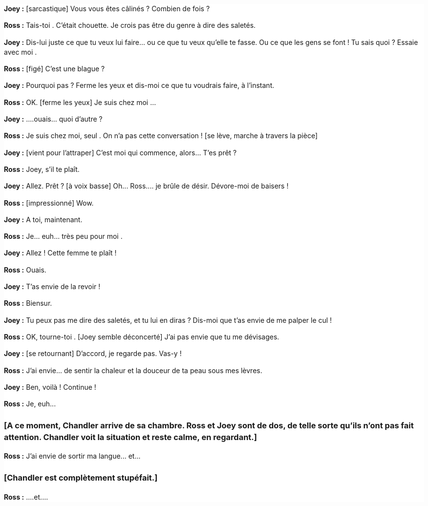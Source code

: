 **Joey :** [sarcastique] Vous vous êtes câlinés ? Combien de fois ? 

**Ross :** Tais-toi . C’était chouette. Je crois pas être du genre à dire des saletés. 

**Joey :** Dis-lui juste ce que tu veux lui faire... ou ce que tu veux qu’elle te fasse. Ou ce que les gens se font ! Tu sais quoi ? Essaie avec moi . 

**Ross :** [figé] C’est une blague ? 

**Joey :** Pourquoi pas ? Ferme les yeux et dis-moi ce que tu voudrais faire, à l’instant. 

**Ross :** OK. [ferme les yeux] Je suis chez moi ... 

**Joey :** ....ouais... quoi d’autre ? 

**Ross :** Je suis chez moi, seul . On n’a pas cette conversation ! [se lève, marche à travers la pièce]

**Joey :** [vient pour l’attraper] C’est moi qui commence, alors... T’es prêt ? 

**Ross :** Joey, s’il te plaît.

**Joey :** Allez. Prêt ? [à voix basse] Oh... Ross.... je brûle de désir. Dévore-moi de baisers ! 

**Ross :** [impressionné] Wow.

**Joey :** A toi, maintenant. 

**Ross :** Je... euh... très peu pour moi . 

**Joey :** Allez ! Cette femme te plaît ! 

**Ross :** Ouais.

**Joey :** T’as envie de la revoir ! 

**Ross :** Biensur.

**Joey :** Tu peux pas me dire des saletés, et tu lui en diras ? Dis-moi que t’as envie de me palper le cul ! 

**Ross :** OK, tourne-toi . [Joey semble déconcerté] J’ai pas envie que tu me dévisages.

**Joey :** [se retournant] D’accord, je regarde pas. Vas-y ! 

**Ross :** J’ai envie... de sentir la chaleur et la douceur de ta peau sous mes lèvres. 

**Joey :** Ben, voilà ! Continue ! 

**Ross :** Je, euh...

### [A ce moment, Chandler arrive de sa chambre. Ross et Joey sont de dos, de telle sorte qu’ils n’ont pas fait attention. Chandler voit la situation et reste calme, en regardant.]

**Ross :** J’ai envie de sortir ma langue... et...

### [Chandler est complètement stupéfait.]

**Ross :** ....et....
